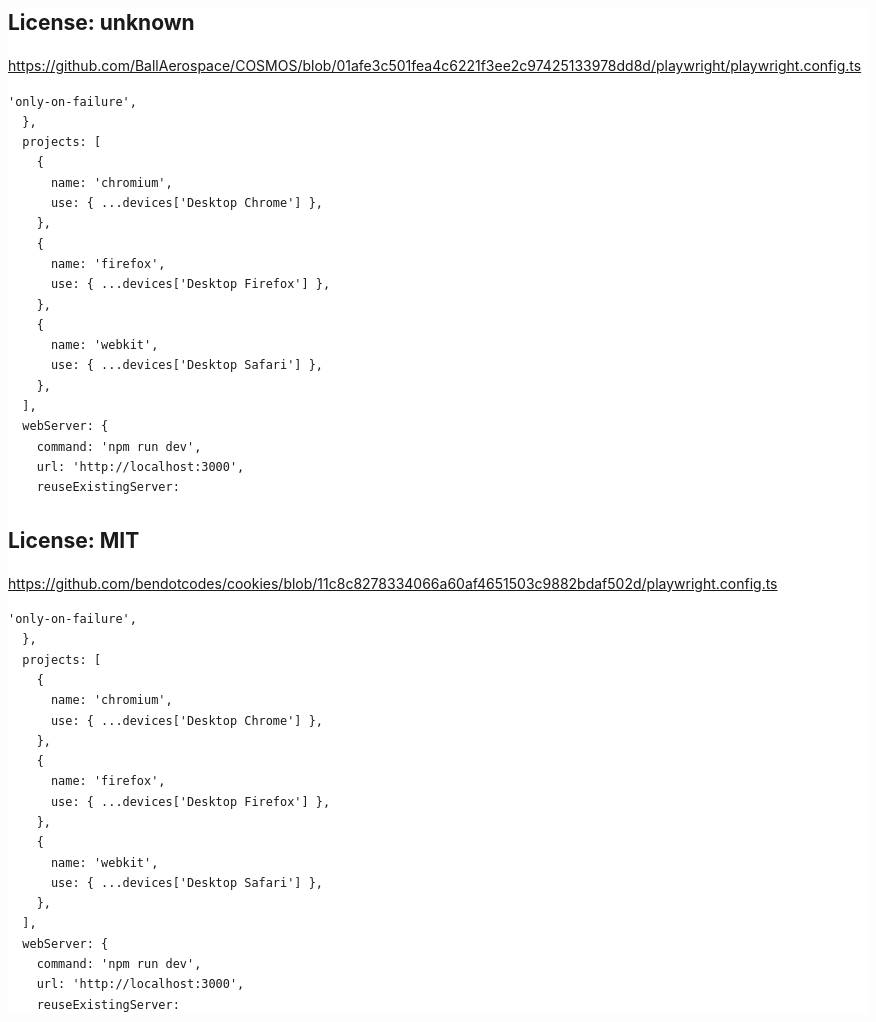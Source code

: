 
## License: unknown
https://github.com/BallAerospace/COSMOS/blob/01afe3c501fea4c6221f3ee2c97425133978dd8d/playwright/playwright.config.ts

```
'only-on-failure',
  },
  projects: [
    {
      name: 'chromium',
      use: { ...devices['Desktop Chrome'] },
    },
    {
      name: 'firefox',
      use: { ...devices['Desktop Firefox'] },
    },
    {
      name: 'webkit',
      use: { ...devices['Desktop Safari'] },
    },
  ],
  webServer: {
    command: 'npm run dev',
    url: 'http://localhost:3000',
    reuseExistingServer:
```


## License: MIT
https://github.com/bendotcodes/cookies/blob/11c8c8278334066a60af4651503c9882bdaf502d/playwright.config.ts

```
'only-on-failure',
  },
  projects: [
    {
      name: 'chromium',
      use: { ...devices['Desktop Chrome'] },
    },
    {
      name: 'firefox',
      use: { ...devices['Desktop Firefox'] },
    },
    {
      name: 'webkit',
      use: { ...devices['Desktop Safari'] },
    },
  ],
  webServer: {
    command: 'npm run dev',
    url: 'http://localhost:3000',
    reuseExistingServer:
```
